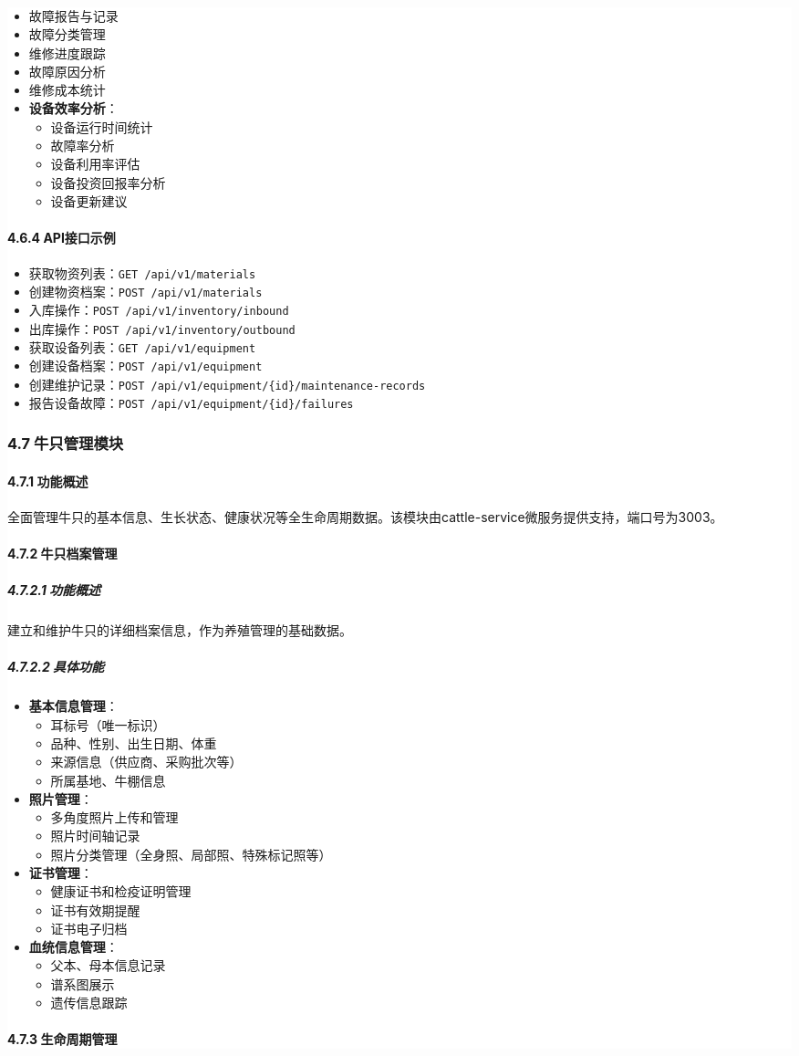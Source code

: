   - 故障报告与记录
  - 故障分类管理
  - 维修进度跟踪
  - 故障原因分析
  - 维修成本统计
- **设备效率分析**：
  - 设备运行时间统计
  - 故障率分析
  - 设备利用率评估
  - 设备投资回报率分析
  - 设备更新建议

#### 4.6.4 API接口示例
- 获取物资列表：`GET /api/v1/materials`
- 创建物资档案：`POST /api/v1/materials`
- 入库操作：`POST /api/v1/inventory/inbound`
- 出库操作：`POST /api/v1/inventory/outbound`
- 获取设备列表：`GET /api/v1/equipment`
- 创建设备档案：`POST /api/v1/equipment`
- 创建维护记录：`POST /api/v1/equipment/{id}/maintenance-records`
- 报告设备故障：`POST /api/v1/equipment/{id}/failures`

### 4.7 牛只管理模块

#### 4.7.1 功能概述
全面管理牛只的基本信息、生长状态、健康状况等全生命周期数据。该模块由cattle-service微服务提供支持，端口号为3003。

#### 4.7.2 牛只档案管理

##### 4.7.2.1 功能概述
建立和维护牛只的详细档案信息，作为养殖管理的基础数据。

##### 4.7.2.2 具体功能
- **基本信息管理**：
  - 耳标号（唯一标识）
  - 品种、性别、出生日期、体重
  - 来源信息（供应商、采购批次等）
  - 所属基地、牛棚信息
- **照片管理**：
  - 多角度照片上传和管理
  - 照片时间轴记录
  - 照片分类管理（全身照、局部照、特殊标记照等）
- **证书管理**：
  - 健康证书和检疫证明管理
  - 证书有效期提醒
  - 证书电子归档
- **血统信息管理**：
  - 父本、母本信息记录
  - 谱系图展示
  - 遗传信息跟踪

#### 4.7.3 生命周期管理
